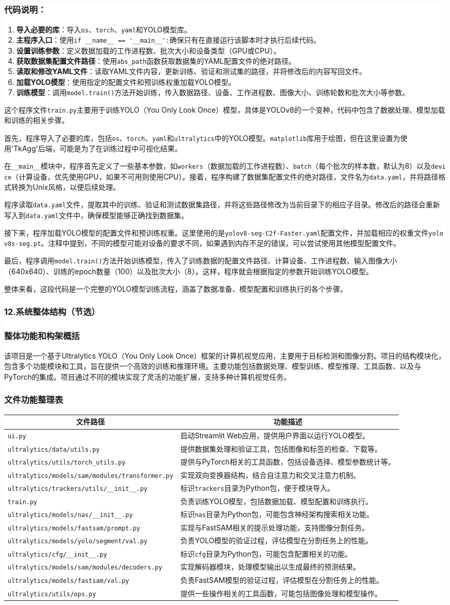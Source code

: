 ### 代码说明：
1. **导入必要的库**：导入`os`、`torch`、`yaml`和YOLO模型库。
2. **主程序入口**：使用`if __name__ == '__main__':`确保只有在直接运行该脚本时才执行后续代码。
3. **设置训练参数**：定义数据加载的工作进程数、批次大小和设备类型（GPU或CPU）。
4. **获取数据集配置文件路径**：使用`abs_path`函数获取数据集的YAML配置文件的绝对路径。
5. **读取和修改YAML文件**：读取YAML文件内容，更新训练、验证和测试集的路径，并将修改后的内容写回文件。
6. **加载YOLO模型**：使用指定的配置文件和预训练权重加载YOLO模型。
7. **训练模型**：调用`model.train()`方法开始训练，传入数据路径、设备、工作进程数、图像大小、训练轮数和批次大小等参数。

这个程序文件`train.py`主要用于训练YOLO（You Only Look Once）模型，具体是YOLOv8的一个变种，代码中包含了数据处理、模型加载和训练的相关步骤。

首先，程序导入了必要的库，包括`os`、`torch`、`yaml`和`ultralytics`中的YOLO模型。`matplotlib`库用于绘图，但在这里设置为使用'TkAgg'后端，可能是为了在训练过程中可视化结果。

在`__main__`模块中，程序首先定义了一些基本参数，如`workers`（数据加载的工作进程数）、`batch`（每个批次的样本数，默认为8）以及`device`（计算设备，优先使用GPU，如果不可用则使用CPU）。接着，程序构建了数据集配置文件的绝对路径，文件名为`data.yaml`，并将路径格式转换为Unix风格，以便后续处理。

程序读取`data.yaml`文件，提取其中的训练、验证和测试数据集路径，并将这些路径修改为当前目录下的相应子目录。修改后的路径会重新写入到`data.yaml`文件中，确保模型能够正确找到数据集。

接下来，程序加载YOLO模型的配置文件和预训练权重。这里使用的是`yolov8-seg-C2f-Faster.yaml`配置文件，并加载相应的权重文件`yolov8s-seg.pt`。注释中提到，不同的模型可能对设备的要求不同，如果遇到内存不足的错误，可以尝试使用其他模型配置文件。

最后，程序调用`model.train()`方法开始训练模型，传入了训练数据的配置文件路径、计算设备、工作进程数、输入图像大小（640x640）、训练的epoch数量（100）以及批次大小（8）。这样，程序就会根据指定的参数开始训练YOLO模型。

整体来看，这段代码是一个完整的YOLO模型训练流程，涵盖了数据准备、模型配置和训练执行的各个步骤。

### 12.系统整体结构（节选）

### 整体功能和构架概括

该项目是一个基于Ultralytics YOLO（You Only Look Once）框架的计算机视觉应用，主要用于目标检测和图像分割。项目的结构模块化，包含多个功能模块和工具，旨在提供一个高效的训练和推理环境。主要功能包括数据处理、模型训练、模型推理、工具函数、以及与PyTorch的集成。项目通过不同的模块实现了灵活的功能扩展，支持多种计算机视觉任务。

### 文件功能整理表

| 文件路径                                      | 功能描述                                                   |
|-----------------------------------------------|----------------------------------------------------------|
| `ui.py`                                      | 启动Streamlit Web应用，提供用户界面以运行YOLO模型。       |
| `ultralytics/data/utils.py`                  | 提供数据集处理和验证工具，包括图像和标签的检查、下载等。   |
| `ultralytics/utils/torch_utils.py`          | 提供与PyTorch相关的工具函数，包括设备选择、模型参数统计等。 |
| `ultralytics/models/sam/modules/transformer.py` | 实现双向变换器结构，结合自注意力和交叉注意力机制。          |
| `ultralytics/trackers/utils/__init__.py`    | 标识`trackers`目录为Python包，便于模块导入。              |
| `train.py`                                   | 负责训练YOLO模型，包括数据加载、模型配置和训练执行。      |
| `ultralytics/models/nas/__init__.py`        | 标识`nas`目录为Python包，可能包含神经架构搜索相关功能。     |
| `ultralytics/models/fastsam/prompt.py`      | 实现与FastSAM相关的提示处理功能，支持图像分割任务。        |
| `ultralytics/models/yolo/segment/val.py`    | 负责YOLO模型的验证过程，评估模型在分割任务上的性能。      |
| `ultralytics/cfg/__init__.py`               | 标识`cfg`目录为Python包，可能包含配置相关的功能。          |
| `ultralytics/models/sam/modules/decoders.py`| 实现解码器模块，处理模型输出以生成最终的预测结果。        |
| `ultralytics/models/fastsam/val.py`         | 负责FastSAM模型的验证过程，评估模型在分割任务上的性能。   |
| `ultralytics/utils/ops.py`                   | 提供一些操作相关的工具函数，可能包括图像处理和模型操作。   |
